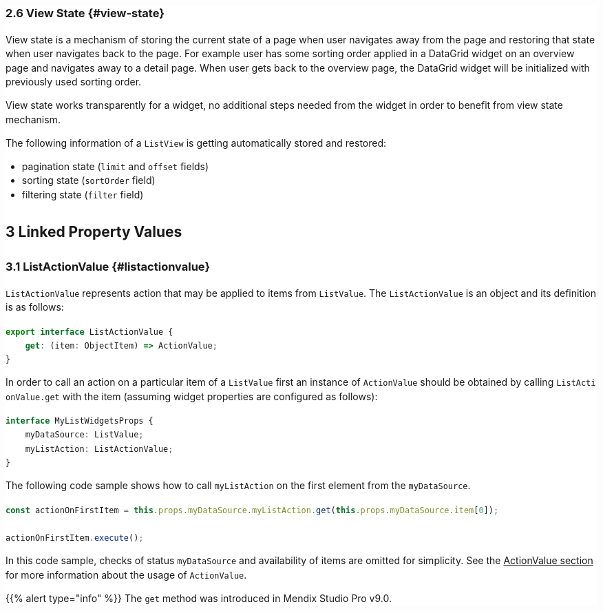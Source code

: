 ### 2.6 View State {#view-state}

View state is a mechanism of storing the current state of a page when user navigates away from the page and restoring that state when user navigates back to the page. For example user has some sorting order applied in a DataGrid widget on an overview page and navigates away to a detail page. When user gets back to the overview page, the DataGrid widget will be initialized with previously used sorting order.

View state works transparently for a widget, no additional steps needed from the widget in order to benefit from view state mechanism. 

The following information of a `ListView` is getting automatically stored and restored: 
 - pagination state (`limit` and `offset` fields)
 - sorting state (`sortOrder` field)
 - filtering state (`filter` field)

## 3 Linked Property Values

### 3.1 ListActionValue {#listactionvalue}

`ListActionValue` represents action that may be applied to items from `ListValue`. The `ListActionValue` is an object and its definition is as follows:

```ts
export interface ListActionValue {
    get: (item: ObjectItem) => ActionValue;
}
```

In order to call an action on a particular item of a `ListValue` first an instance of `ActionValue` should be obtained by calling `ListActionValue.get` with the item (assuming widget properties are configured as follows):

```ts
interface MyListWidgetsProps {
    myDataSource: ListValue;
    myListAction: ListActionValue;
}
```

The following code sample shows how to call `myListAction` on the first element from the `myDataSource`.

```ts
const actionOnFirstItem = this.props.myDataSource.myListAction.get(this.props.myDataSource.item[0]);

actionOnFirstItem.execute();
```

In this code sample, checks of status `myDataSource` and availability of items are omitted for simplicity. See the [ActionValue section](/apidocs-mxsdk/apidocs/pluggable-widgets-client-apis#actionvalue) for more information about the usage of `ActionValue`.

{{% alert type="info" %}}
The `get` method was introduced in Mendix Studio Pro v9.0.
